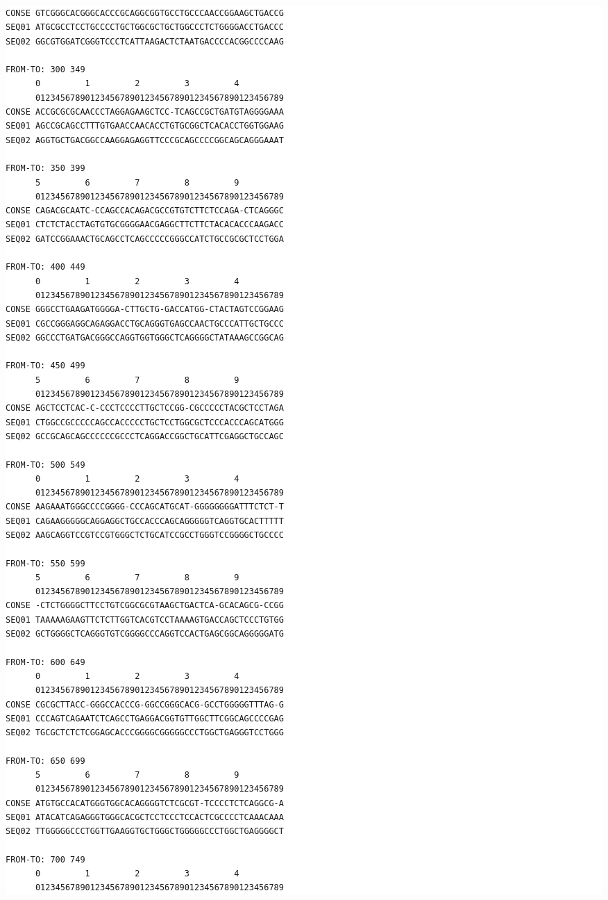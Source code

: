 ```
CONSE GTCGGGCACGGGCACCCGCAGGCGGTGCCTGCCCAACCGGAAGCTGACCG
SEQ01 ATGCGCCTCCTGCCCCTGCTGGCGCTGCTGGCCCTCTGGGGACCTGACCC
SEQ02 GGCGTGGATCGGGTCCCTCATTAAGACTCTAATGACCCCACGGCCCCAAG

FROM-TO: 300 349
      0         1         2         3         4
      01234567890123456789012345678901234567890123456789
CONSE ACCGCGCGCAACCCTAGGAGAAGCTCC-TCAGCCGCTGATGTAGGGGAAA
SEQ01 AGCCGCAGCCTTTGTGAACCAACACCTGTGCGGCTCACACCTGGTGGAAG
SEQ02 AGGTGCTGACGGCCAAGGAGAGGTTCCCGCAGCCCCGGCAGCAGGGAAAT

FROM-TO: 350 399
      5         6         7         8         9
      01234567890123456789012345678901234567890123456789
CONSE CAGACGCAATC-CCAGCCACAGACGCCGTGTCTTCTCCAGA-CTCAGGGC
SEQ01 CTCTCTACCTAGTGTGCGGGGAACGAGGCTTCTTCTACACACCCAAGACC
SEQ02 GATCCGGAAACTGCAGCCTCAGCCCCCGGGCCATCTGCCGCGCTCCTGGA

FROM-TO: 400 449
      0         1         2         3         4
      01234567890123456789012345678901234567890123456789
CONSE GGGCCTGAAGATGGGGA-CTTGCTG-GACCATGG-CTACTAGTCCGGAAG
SEQ01 CGCCGGGAGGCAGAGGACCTGCAGGGTGAGCCAACTGCCCATTGCTGCCC
SEQ02 GGCCCTGATGACGGGCCAGGTGGTGGGCTCAGGGGCTATAAAGCCGGCAG

FROM-TO: 450 499
      5         6         7         8         9
      01234567890123456789012345678901234567890123456789
CONSE AGCTCCTCAC-C-CCCTCCCCTTGCTCCGG-CGCCCCCTACGCTCCTAGA
SEQ01 CTGGCCGCCCCCAGCCACCCCCTGCTCCTGGCGCTCCCACCCAGCATGGG
SEQ02 GCCGCAGCAGCCCCCCGCCCTCAGGACCGGCTGCATTCGAGGCTGCCAGC

FROM-TO: 500 549
      0         1         2         3         4
      01234567890123456789012345678901234567890123456789
CONSE AAGAAATGGGCCCCGGGG-CCCAGCATGCAT-GGGGGGGGATTTCTCT-T
SEQ01 CAGAAGGGGGCAGGAGGCTGCCACCCAGCAGGGGGTCAGGTGCACTTTTT
SEQ02 AAGCAGGTCCGTCCGTGGGCTCTGCATCCGCCTGGGTCCGGGGCTGCCCC

FROM-TO: 550 599
      5         6         7         8         9
      01234567890123456789012345678901234567890123456789
CONSE -CTCTGGGGCTTCCTGTCGGCGCGTAAGCTGACTCA-GCACAGCG-CCGG
SEQ01 TAAAAAGAAGTTCTCTTGGTCACGTCCTAAAAGTGACCAGCTCCCTGTGG
SEQ02 GCTGGGGCTCAGGGTGTCGGGGCCCAGGTCCACTGAGCGGCAGGGGGATG

FROM-TO: 600 649
      0         1         2         3         4
      01234567890123456789012345678901234567890123456789
CONSE CGCGCTTACC-GGGCCACCCG-GGCCGGGCACG-GCCTGGGGGTTTAG-G
SEQ01 CCCAGTCAGAATCTCAGCCTGAGGACGGTGTTGGCTTCGGCAGCCCCGAG
SEQ02 TGCGCTCTCTCGGAGCACCCGGGGCGGGGGCCCTGGCTGAGGGTCCTGGG

FROM-TO: 650 699
      5         6         7         8         9
      01234567890123456789012345678901234567890123456789
CONSE ATGTGCCACATGGGTGGCACAGGGGTCTCGCGT-TCCCCTCTCAGGCG-A
SEQ01 ATACATCAGAGGGTGGGCACGCTCCTCCCTCCACTCGCCCCTCAAACAAA
SEQ02 TTGGGGGCCCTGGTTGAAGGTGCTGGGCTGGGGGCCCTGGCTGAGGGGCT

FROM-TO: 700 749
      0         1         2         3         4
      01234567890123456789012345678901234567890123456789
```